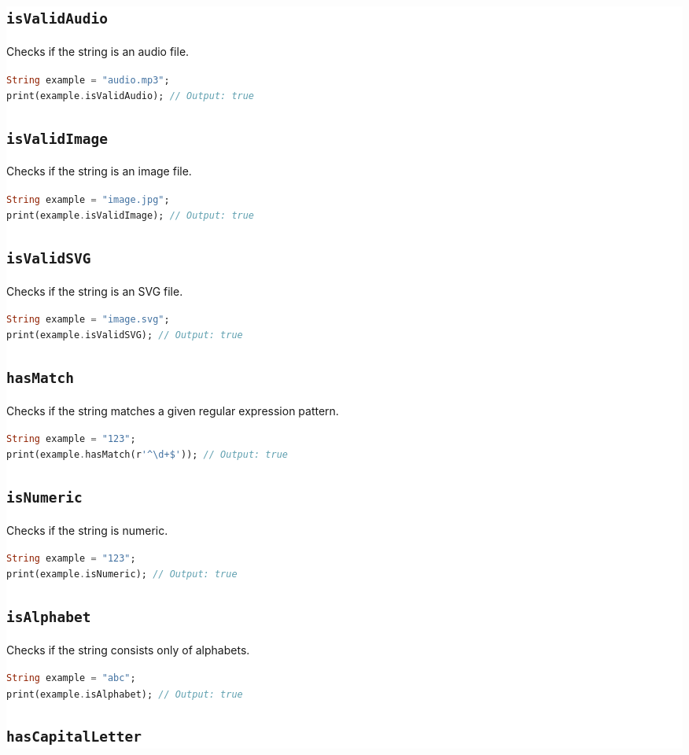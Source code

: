 ## `isValidAudio`

Checks if the string is an audio file.

  ```dart
  String example = "audio.mp3";
  print(example.isValidAudio); // Output: true
  ```

## `isValidImage`

Checks if the string is an image file.

  ```dart
  String example = "image.jpg";
  print(example.isValidImage); // Output: true
  ```

## `isValidSVG`

Checks if the string is an SVG file.

  ```dart
  String example = "image.svg";
  print(example.isValidSVG); // Output: true
  ```

## `hasMatch`

Checks if the string matches a given regular expression pattern.

  ```dart
  String example = "123";
  print(example.hasMatch(r'^\d+$')); // Output: true
  ```

## `isNumeric`

Checks if the string is numeric.

  ```dart
  String example = "123";
  print(example.isNumeric); // Output: true
  ```

## `isAlphabet`

Checks if the string consists only of alphabets.

  ```dart
  String example = "abc";
  print(example.isAlphabet); // Output: true
  ```

## `hasCapitalLetter`
